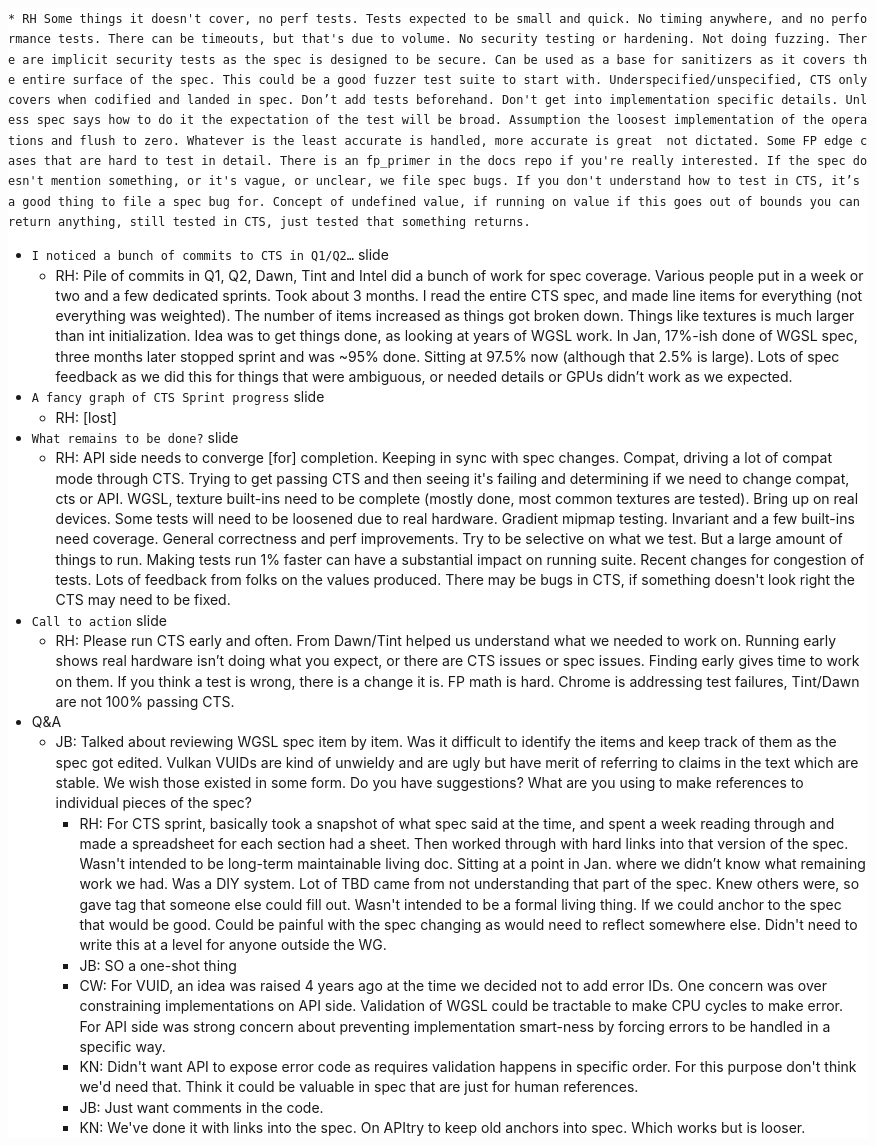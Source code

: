     * RH Some things it doesn't cover, no perf tests. Tests expected to be small and quick. No timing anywhere, and no performance tests. There can be timeouts, but that's due to volume. No security testing or hardening. Not doing fuzzing. There are implicit security tests as the spec is designed to be secure. Can be used as a base for sanitizers as it covers the entire surface of the spec. This could be a good fuzzer test suite to start with. Underspecified/unspecified, CTS only covers when codified and landed in spec. Don’t add tests beforehand. Don't get into implementation specific details. Unless spec says how to do it the expectation of the test will be broad. Assumption the loosest implementation of the operations and flush to zero. Whatever is the least accurate is handled, more accurate is great  not dictated. Some FP edge cases that are hard to test in detail. There is an fp_primer in the docs repo if you're really interested. If the spec doesn't mention something, or it's vague, or unclear, we file spec bugs. If you don't understand how to test in CTS, it’s a good thing to file a spec bug for. Concept of undefined value, if running on value if this goes out of bounds you can return anything, still tested in CTS, just tested that something returns.
* `I noticed a bunch of commits to CTS in Q1/Q2…` slide
    * RH: Pile of commits in Q1, Q2, Dawn, Tint and Intel did a bunch of work for spec coverage. Various people put in a week or two and a few dedicated sprints. Took about 3 months. I read the entire CTS spec, and made line items for everything (not everything was weighted). The number of items increased as things got broken down. Things like textures is much larger than int initialization. Idea was to get things done, as looking at years of WGSL work. In Jan, 17%-ish done of WGSL spec, three months later stopped sprint and was ~95% done. Sitting at 97.5% now (although that 2.5% is large). Lots of spec feedback as we did this for things that were ambiguous, or needed details or GPUs didn’t work as we expected.
* `A fancy graph of CTS Sprint progress` slide
    * RH: [lost]
* `What remains to be done?` slide
    * RH: API side needs to converge [for] completion. Keeping in sync with spec changes. Compat, driving a lot of compat mode through CTS. Trying to get passing CTS and then seeing it's failing and determining if we need to change compat, cts or API. WGSL, texture built-ins need to be complete (mostly done, most common textures are tested). Bring up on real devices. Some tests will need to be loosened due to real hardware. Gradient mipmap testing. Invariant and a few built-ins need coverage. General correctness and perf improvements. Try to be selective on what we test. But a large amount of things to run. Making tests run 1% faster can have a substantial impact on running suite. Recent changes for congestion of tests. Lots of feedback from folks on the values produced. There may be bugs in CTS, if something doesn't look right the CTS may need to be fixed.
* `Call to action` slide
    * RH: Please run CTS early and often. From Dawn/Tint helped us understand what we needed to work on. Running early shows real hardware isn’t doing what you expect, or there are CTS issues or spec issues. Finding early gives time to work on them. If you think a test is wrong, there is a change it is. FP math is hard. Chrome is addressing test failures, Tint/Dawn are not 100% passing CTS.
* Q&A
    * JB: Talked about reviewing WGSL spec item by item. Was it difficult to identify the items and keep track of them as the spec got edited. Vulkan VUIDs are kind of unwieldy and are ugly but have merit of referring to claims in the text which are stable. We wish those existed in some form. Do you have suggestions? What are you using to make references to individual pieces of the spec?
        * RH: For CTS sprint, basically took a snapshot of what spec said at the time, and spent a week reading through and made a spreadsheet for each section had a sheet. Then worked through with hard links into that version of the spec. Wasn't intended to be long-term maintainable living doc. Sitting at a point in Jan. where we didn’t know what remaining work we had. Was a DIY system. Lot of TBD came from not understanding that part of the spec. Knew others were, so gave tag that someone else could fill out. Wasn't intended to be a formal living thing. If we could anchor to the spec that would be good. Could be painful with the spec changing as would need to reflect somewhere else. Didn't need to write this at a level for anyone outside the WG.
        * JB: SO a one-shot thing
        * CW: For VUID, an idea was raised 4 years ago at the time we decided not to add error IDs. One concern was over constraining implementations on API side. Validation of WGSL could be tractable to make CPU cycles to make error. For API side was strong concern about preventing implementation smart-ness by forcing errors to be handled in a specific way.
        * KN: Didn't want API to expose error code as requires validation happens in specific order. For this purpose don't think we'd need that. Think it could be valuable in spec that are just for human references.
        * JB: Just want comments in the code.
        * KN: We've done it with links into the spec. On APItry to keep old anchors into spec. Which works but is looser.